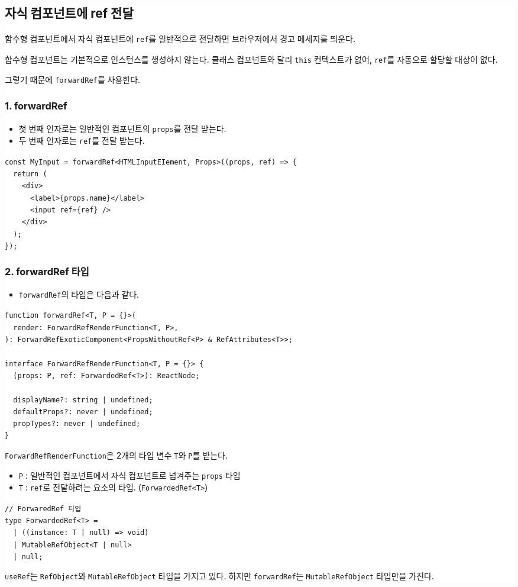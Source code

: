 ## 자식 컴포넌트에 ref 전달

함수형 컴포넌트에서 자식 컴포넌트에 `ref`를 일반적으로 전달하면 브라우저에서 경고 메세지를 띄운다.

함수형 컴포넌트는 기본적으로 인스턴스를 생성하지 않는다. 클래스 컴포넌트와 달리 `this` 컨텍스트가 없어, `ref`를 자동으로 할당할 대상이 없다.

그렇기 때문에 `forwardRef`를 사용한다.

### 1. forwardRef

- 첫 번째 인자로는 일반적인 컴포넌트의 `props`를 전달 받는다.
- 두 번째 인자로는 `ref`를 전달 받는다.

```tsx
const MyInput = forwardRef<HTMLInputEIement, Props>((props, ref) => {
  return (
    <div>
      <label>{props.name}</label>
      <input ref={ref} />
    </div>
  );
});
```

### 2. forwardRef 타입

- `forwardRef`의 타입은 다음과 같다.

```tsx
function forwardRef<T, P = {}>(
  render: ForwardRefRenderFunction<T, P>,
): ForwardRefExoticComponent<PropsWithoutRef<P> & RefAttributes<T>>;

interface ForwardRefRenderFunction<T, P = {}> {
  (props: P, ref: ForwardedRef<T>): ReactNode;

  displayName?: string | undefined;
  defaultProps?: never | undefined;
  propTypes?: never | undefined;
}
```

`ForwardRefRenderFunction`은 2개의 타입 변수 `T`와 `P`를 받는다.

- `P` : 일반적인 컴포넌트에서 자식 컴포넌트로 넘겨주는 `props` 타입
- `T` : `ref`로 전달하려는 요소의 타입. (`ForwardedRef<T>`)

```tsx
// ForwaredRef 타입
type ForwardedRef<T> =
  | ((instance: T | null) => void)
  | MutableRefObject<T | null>
  | null;
```

`useRef`는 `RefObject`와 `MutableRefObject` 타입을 가지고 있다. 하지만 `forwardRef`는 `MutableRefObject` 타입만을 가진다.
